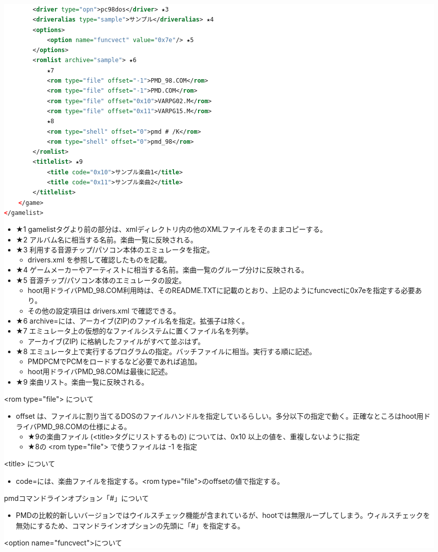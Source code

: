 ```xml
        <driver type="opn">pc98dos</driver> ★3
        <driveralias type="sample">サンプル</driveralias> ★4
        <options>
            <option name="funcvect" value="0x7e"/> ★5
        </options>
        <romlist archive="sample"> ★6
            ★7
            <rom type="file" offset="-1">PMD_98.COM</rom>
            <rom type="file" offset="-1">PMD.COM</rom>
            <rom type="file" offset="0x10">VARPG02.M</rom>
            <rom type="file" offset="0x11">VARPG15.M</rom>
            ★8
            <rom type="shell" offset="0">pmd # /K</rom>
            <rom type="shell" offset="0">pmd_98</rom>
        </romlist>
        <titlelist> ★9
            <title code="0x10">サンプル楽曲1</title>
            <title code="0x11">サンプル楽曲2</title>
        </titlelist>
    </game>
</gamelist>
```

* ★1 gamelistタグより前の部分は、xmlディレクトリ内の他のXMLファイルをそのままコピーする。
* ★2 アルバム名に相当する名前。楽曲一覧に反映される。
* ★3 利用する音源チップ/パソコン本体のエミュレータを指定。
    * drivers.xml を参照して確認したものを記載。
* ★4 ゲームメーカーやアーティストに相当する名前。楽曲一覧のグループ分けに反映される。
* ★5 音源チップ/パソコン本体のエミュレータの設定。
    * hoot用ドライバPMD_98.COM利用時は、そのREADME.TXTに記載のとおり、上記のようにfuncvectに0x7eを指定する必要あり。
    * その他の設定項目は drivers.xml で確認できる。
* ★6 archive=には、アーカイブ(ZIP)のファイル名を指定。拡張子は除く。
* ★7 エミュレータ上の仮想的なファイルシステムに置くファイル名を列挙。
    * アーカイブ(ZIP) に格納したファイルがすべて並ぶはず。
* ★8 エミュレータ上で実行するプログラムの指定。バッチファイルに相当。実行する順に記述。
    * PMDPCMでPCMをロードするなど必要であれば追加。
    * hoot用ドライバPMD_98.COMは最後に記述。
* ★9 楽曲リスト。楽曲一覧に反映される。

\<rom type="file"> について

* offset は、ファイルに割り当てるDOSのファイルハンドルを指定しているらしい。多分以下の指定で動く。正確なところはhoot用ドライバPMD_98.COMの仕様による。
    * ★9の楽曲ファイル (\<title>タグにリストするもの) については、0x10 以上の値を、重複しないように指定
    * ★8の \<rom type="file"> で使うファイルは -1 を指定

\<title> について

* code=には、楽曲ファイルを指定する。\<rom type="file">のoffsetの値で指定する。

pmdコマンドラインオプション「#」について

* PMDの比較的新しいバージョンではウイルスチェック機能が含まれているが、hootでは無限ループしてしまう。ウィルスチェックを無効にするため、コマンドラインオプションの先頭に「#」を指定する。

\<option name="funcvect">について
